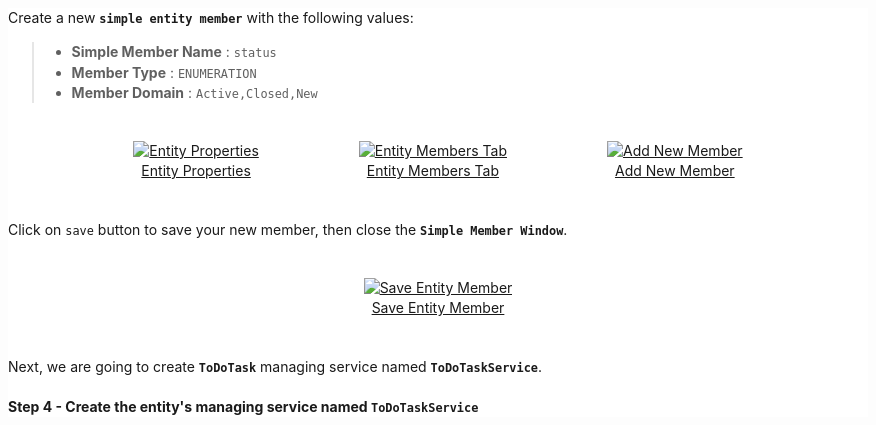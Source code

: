 Create a new **`simple entity member`** with the following values:
>* **Simple Member Name** : `status`
>* **Member Type** : `ENUMERATION`
>* **Member Domain** : `Active,Closed,New`

<div style="display: flex;flex-direction: row;justify-content: center;"> 
<div style="padding: 10px;">
  <figure align="center">
    <a href="{{ site.baseurl }}/assets/tutorial/c-developer/14-todotask-entity-properties.png">
      <img src="{{ site.baseurl }}/assets/tutorial/c-developer/14-todotask-entity-properties.png" alt="Entity Properties">
        <figcaption>Entity Properties</figcaption>
    </a>
  </figure>
</div>

<div style="padding: 10px;">
  <figure align="center">
    <a href="{{ site.baseurl }}/assets/tutorial/c-developer/15-todotask-entity-members-action-add.png">
      <img src="{{ site.baseurl }}/assets/tutorial/c-developer/15-todotask-entity-members-action-add.png" alt="Entity Members Tab">
        <figcaption>Entity Members Tab</figcaption>
    </a>
  </figure>
</div>

<div style="padding: 10px;">
  <figure align="center">
    <a href="{{ site.baseurl }}/assets/tutorial/c-developer/16-todotask-add-entity-members.png">
      <img src="{{ site.baseurl }}/assets/tutorial/c-developer/16-todotask-add-entity-members.png" alt="Add New Member">
        <figcaption>Add New Member</figcaption>
    </a>
  </figure>
</div>
</div>

Click on `save` button to save your new member, then close the **`Simple Member Window`**.

<div style="display: flex;flex-direction: row;justify-content: center;"> 
<div style="padding: 10px;">
  <figure align="center">
    <a href="{{ site.baseurl }}/assets/tutorial/c-developer/17-todotask-save-entity-member.png">
      <img src="{{ site.baseurl }}/assets/tutorial/c-developer/17-todotask-save-entity-member.png" alt="Save Entity Member">
        <figcaption>Save Entity Member</figcaption>
    </a>
  </figure>
</div>
</div>


Next, we are going to create **`ToDoTask`** managing service named **`ToDoTaskService`**.<br/>

#### **Step 4 - Create the entity's managing service named `ToDoTaskService`**
